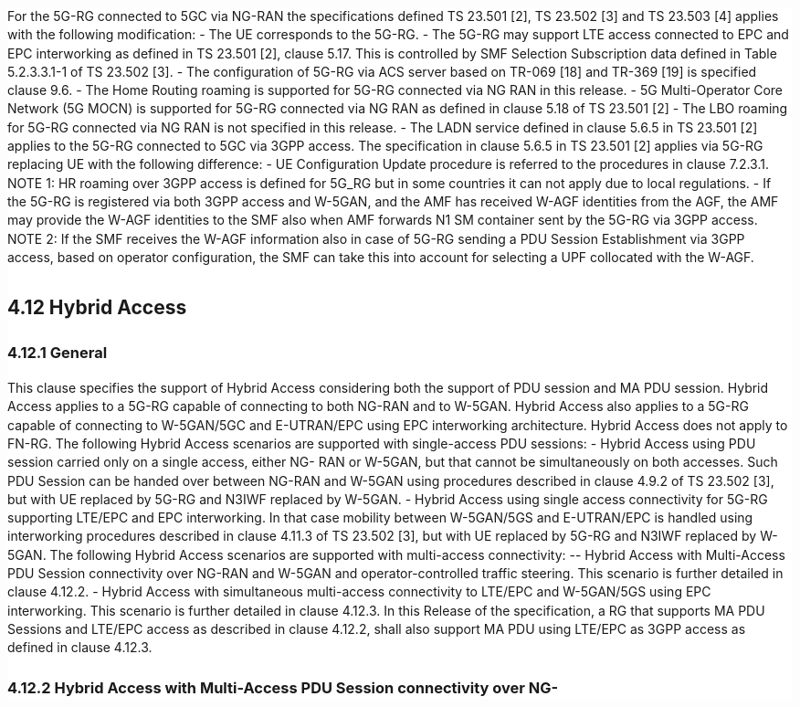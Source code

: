 For the 5G-RG connected to 5GC via NG-RAN the specifications defined TS 23.501
[2], TS 23.502 [3] and TS 23.503 [4] applies with the following modification:
\- The UE corresponds to the 5G-RG.
\- The 5G-RG may support LTE access connected to EPC and EPC interworking as
defined in TS 23.501 [2], clause 5.17. This is controlled by SMF Selection
Subscription data defined in Table 5.2.3.3.1-1 of TS 23.502 [3].
\- The configuration of 5G-RG via ACS server based on TR-069 [18] and TR-369
[19] is specified clause 9.6.
\- The Home Routing roaming is supported for 5G-RG connected via NG RAN in
this release.
\- 5G Multi-Operator Core Network (5G MOCN) is supported for 5G-RG connected
via NG RAN as defined in clause 5.18 of TS 23.501 [2]
\- The LBO roaming for 5G-RG connected via NG RAN is not specified in this
release.
\- The LADN service defined in clause 5.6.5 in TS 23.501 [2] applies to the
5G-RG connected to 5GC via 3GPP access. The specification in clause 5.6.5 in
TS 23.501 [2] applies via 5G-RG replacing UE with the following difference:
\- UE Configuration Update procedure is referred to the procedures in clause
7.2.3.1.
NOTE 1: HR roaming over 3GPP access is defined for 5G_RG but in some countries
it can not apply due to local regulations.
\- If the 5G-RG is registered via both 3GPP access and W-5GAN, and the AMF has
received W-AGF identities from the AGF, the AMF may provide the W-AGF
identities to the SMF also when AMF forwards N1 SM container sent by the 5G-RG
via 3GPP access.
NOTE 2: If the SMF receives the W-AGF information also in case of 5G-RG
sending a PDU Session Establishment via 3GPP access, based on operator
configuration, the SMF can take this into account for selecting a UPF
collocated with the W-AGF.
## 4.12 Hybrid Access
### 4.12.1 General
This clause specifies the support of Hybrid Access considering both the
support of PDU session and MA PDU session.
Hybrid Access applies to a 5G-RG capable of connecting to both NG-RAN and to
W-5GAN. Hybrid Access also applies to a 5G-RG capable of connecting to
W-5GAN/5GC and E-UTRAN/EPC using EPC interworking architecture. Hybrid Access
does not apply to FN-RG.
The following Hybrid Access scenarios are supported with single-access PDU
sessions:
\- Hybrid Access using PDU session carried only on a single access, either NG-
RAN or W-5GAN, but that cannot be simultaneously on both accesses. Such PDU
Session can be handed over between NG-RAN and W-5GAN using procedures
described in clause 4.9.2 of TS 23.502 [3], but with UE replaced by 5G-RG and
N3IWF replaced by W-5GAN.
\- Hybrid Access using single access connectivity for 5G-RG supporting LTE/EPC
and EPC interworking. In that case mobility between W-5GAN/5GS and E-UTRAN/EPC
is handled using interworking procedures described in clause 4.11.3 of TS
23.502 [3], but with UE replaced by 5G-RG and N3IWF replaced by W-5GAN.
The following Hybrid Access scenarios are supported with multi-access
connectivity:
\-- Hybrid Access with Multi-Access PDU Session connectivity over NG-RAN and
W-5GAN and operator-controlled traffic steering. This scenario is further
detailed in clause 4.12.2.
\- Hybrid Access with simultaneous multi-access connectivity to LTE/EPC and
W-5GAN/5GS using EPC interworking. This scenario is further detailed in clause
4.12.3.
In this Release of the specification, a RG that supports MA PDU Sessions and
LTE/EPC access as described in clause 4.12.2, shall also support MA PDU using
LTE/EPC as 3GPP access as defined in clause 4.12.3.
### 4.12.2 Hybrid Access with Multi-Access PDU Session connectivity over NG-